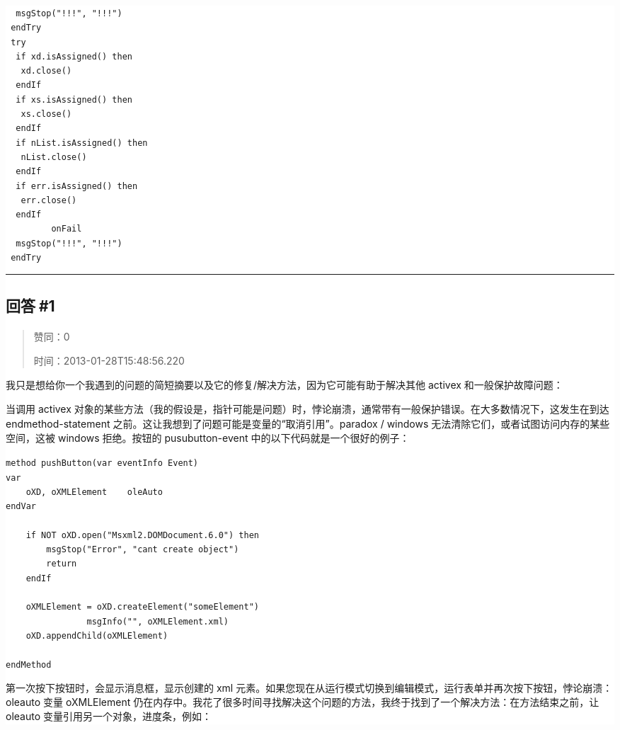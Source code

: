 ```
  msgStop("!!!", "!!!")
 endTry
 try
  if xd.isAssigned() then
   xd.close()
  endIf
  if xs.isAssigned() then
   xs.close()
  endIf
  if nList.isAssigned() then
   nList.close()
  endIf
  if err.isAssigned() then
   err.close()
  endIf
         onFail
  msgStop("!!!", "!!!")
 endTry 
```

* * *

## 回答 #1

> 赞同：0
> 
> 时间：2013-01-28T15:48:56.220

我只是想给你一个我遇到的问题的简短摘要以及它的修复/解决方法，因为它可能有助于解决其他 activex 和一般保护故障问题：

当调用 activex 对象的某些方法（我的假设是，指针可能是问题）时，悖论崩溃，通常带有一般保护错误。在大多数情况下，这发生在到达 endmethod-statement 之前。这让我想到了问题可能是变量的“取消引用”。paradox / windows 无法清除它们，或者试图访问内存的某些空间，这被 windows 拒绝。按钮的 pusubutton-event 中的以下代码就是一个很好的例子：

```
method pushButton(var eventInfo Event)
var
    oXD, oXMLElement    oleAuto
endVar

    if NOT oXD.open("Msxml2.DOMDocument.6.0") then
        msgStop("Error", "cant create object")
        return
    endIf

    oXMLElement = oXD.createElement("someElement")
                msgInfo("", oXMLElement.xml)
    oXD.appendChild(oXMLElement)

endMethod 
```

第一次按下按钮时，会显示消息框，显示创建的 xml 元素。如果您现在从运行模式切换到编辑模式，运行表单并再次按下按钮，悖论崩溃：oleauto 变量 oXMLElement 仍在内存中。我花了很多时间寻找解决这个问题的方法，我终于找到了一个解决方法：在方法结束之前，让 oleauto 变量引用另一个对象，进度条，例如：
